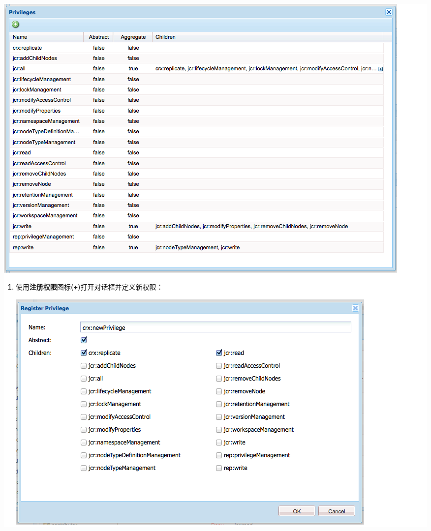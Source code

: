    ![ac_privileges](assets/ac_privileges.png)

1. 使用&#x200B;**注册权限**&#x200B;图标(**+**)打开对话框并定义新权限：

   ![ac_privilegeregister](assets/ac_privilegeregister.png)
